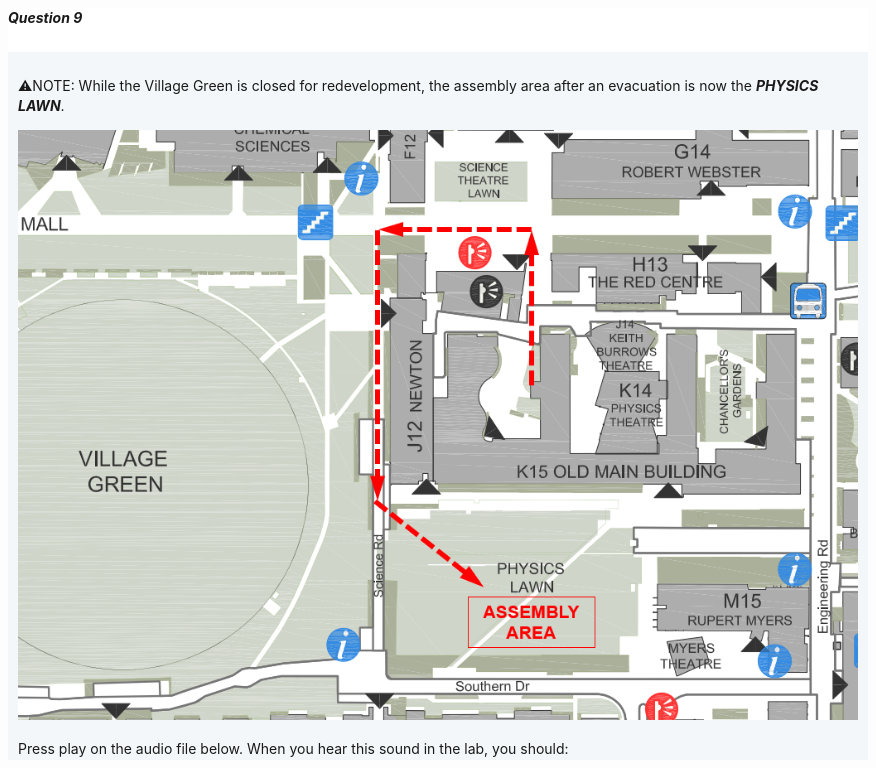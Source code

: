 
##### Question 9

<div style="background-color:#f3f7f9">
<div style="margin: 10px 10px 10px 10px">
<div style="height: 10px"></div>
<video src="https://unsw.cdn.t.bigtomcat.com/unsw_docs/2022/2022T2/2022T2_DPST1021/video/Emergency%20Procedures%20First%20Year%20Lab%20UNSW.mp4" controls controlslist="nodownload" width="30%" height="30%" poster="/file/black.jpg">此处应该有个视频，但是你现在用的浏览器好像不支持哦！换个浏览器试试</video>

⚠️NOTE: While the Village Green is closed for redevelopment, the assembly area after an evacuation is now the ***PHYSICS LAWN***.

 ![logo](./file/physics_lawn_assembly_point.png ':size=500')

Press play on the audio file below. When you hear this sound in the lab, you should:

<video src="https://unsw.cdn.t.bigtomcat.com/unsw_docs/2022/2022T2/2022T2_DPST1021/video/Sound.wav" controls controlslist="nodownload" width="30%" height="30%" poster="/file/black.jpg">此处应该有个视频，但是你现在用的浏览器好像不支持哦！换个浏览器试试</video>

</div>

</div>
